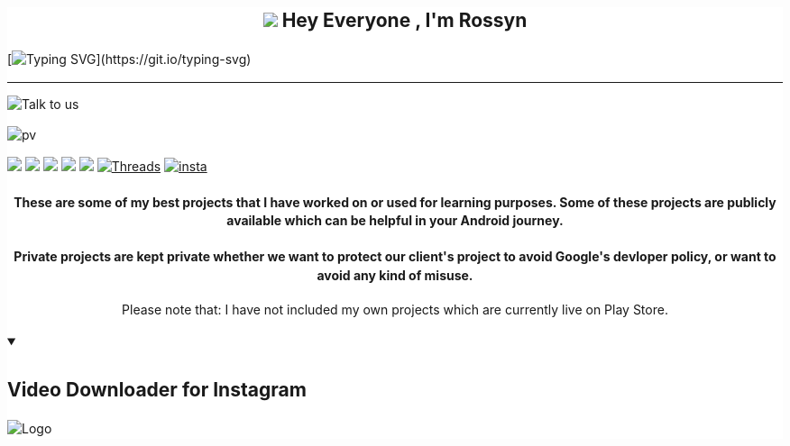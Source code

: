 <h2 align="center"><img src="https://emojis.slackmojis.com/emojis/images/1531849430/4246/blob-sunglasses.gif?1531849430" width="30"/> Hey Everyone , I'm Rossyn</h2>
<p align="center">

[![Typing SVG](https://readme-typing-svg.demolab.com?font=Poppins&size=40&pause=1000&color=F70000&center=true&vCenter=true&random=false&width=1200&lines=%F0%9F%92%BB+%22Crafting+Code%2C+Building+Dreams%22;+%F0%9F%92%BB+Welcome+to+My+GitHub+Universe!)](https://git.io/typing-svg)
</p>

---
![Talk to us](https://github.com/AndroidWithRossyn/AndroidWithRossyn/assets/118904953/b15613d0-1762-4b1b-ad01-6868f883e63d)

<div align="start">

![pv](https://pageview.vercel.app/?github_user=My-Top-Android-Projects)


<a href="https://t.me/banrossyn" target="_blank"><img src="https://img.shields.io/badge/Telegram-26A5E4.svg?logo=Telegram&logoColor=white"></a>
<a href="https://wa.me/+919694260426/" target="_blank"><img src="https://img.shields.io/badge/WhatsApp-25D366.svg?logo=WhatsApp&logoColor=white"></a>
<a href="https://www.linkedin.com/in/banrossyn/" target="_blank"><img src="https://img.shields.io/badge/LinkedIn-0A66C2.svg?logo=LinkedIn&logoColor=white"></a>
<a href="mailto:banrossyn@gmail.com"><img src="https://img.shields.io/badge/Gmail-EA4335.svg?logo=Gmail&logoColor=white"></a>
<a href="https://twitter.com/banrossyn"><img src="https://img.shields.io/badge/Twitter-1D9BF0.svg?logo=Twitter&logoColor=white"></a>
<a href="https://www.threads.net/@androidwithrossyn"><img alt="Threads" src="https://img.shields.io/badge/Threads-000000.svg?logo=Threads&logoColor=white"></a>
<a href=https://www.instagram.com/androidwithrossyn/><img alt="insta" src="https://img.shields.io/badge/Instagram-E4405F.svg?logo=Instagram&logoColor=white"></a>
<a href="https://www.facebook.com/AndroidWithRossyn/"><img alt="" src="https://img.shields.io/badge/Facebook-0866FF.svg?logo=Facebook&logoColor=white"></a>
<a href="https://medium.com/@banrossyn"><img alt="" src="https://img.shields.io/badge/Medium-000000.svg?logo=Medium&logoColor=white"></a>

<div align="start">

<div align="center">
<h4>These are some of my best projects that I have worked on or used for learning purposes.
Some of these projects are publicly available which can be helpful in your Android journey.</h4>

<h4>Private projects are kept private whether we want to protect our client's project to avoid  Google's devloper policy, or want to avoid any kind of misuse.</h4>

Please note that: I have not included my own projects which are currently live on Play Store.

<div align="start">







<details open> 
<summary>
<h2>Video Downloader for Instagram</h2>
<img src="https://github.com/AndroidWithRossyn/My-Top-Android-Projects/assets/118904953/0453762c-8895-4b92-bbc4-67ed003cb0f4" alt="Logo" width="30">
</summary>
<p align="center">
